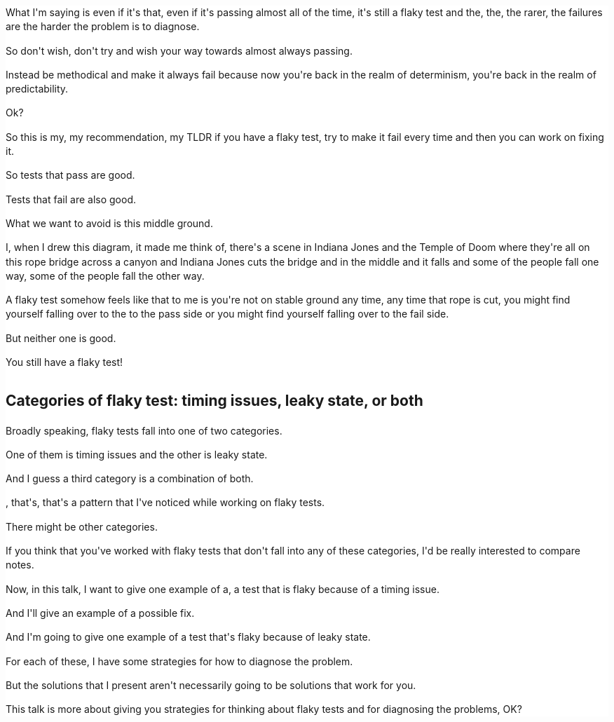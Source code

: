 What I'm saying is even if it's that, even if it's passing almost all of the time, it's still a flaky test and the, the, the rarer, the failures are the harder the problem is to diagnose.

So don't wish, don't try and wish your way towards almost always passing.

Instead be methodical and make it always fail because now you're back in the realm of determinism, you're back in the realm of predictability.

Ok?

So this is my, my recommendation, my TLDR if you have a flaky test, try to make it fail every time and then you can work on fixing it.

So tests that pass are good.

Tests that fail are also good.

What we want to avoid is this middle ground.

I, when I drew this diagram, it made me think of, there's a scene in Indiana Jones and the Temple of Doom where they're all on this rope bridge across a canyon and Indiana Jones cuts the bridge and in the middle and it falls and some of the people fall one way, some of the people fall the other way.

A flaky test somehow feels like that to me is you're not on stable ground any time, any time that rope is cut, you might find yourself falling over to the to the pass side or you might find yourself falling over to the fail side.

But neither one is good.

You still have a flaky test!

## Categories of flaky test: timing issues, leaky state, or both

Broadly speaking, flaky tests fall into one of two categories.

One of them is timing issues and the other is leaky state.

And I guess a third category is a combination of both.

, that's, that's a pattern that I've noticed while working on flaky tests.

There might be other categories.

If you think that you've worked with flaky tests that don't fall into any of these categories, I'd be really interested to compare notes.

Now, in this talk, I want to give one example of a, a test that is flaky because of a timing issue.

And I'll give an example of a possible fix.

And I'm going to give one example of a test that's flaky because of leaky state.

For each of these, I have some strategies for how to diagnose the problem.

But the solutions that I present aren't necessarily going to be solutions that work for you.

This talk is more about giving you strategies for thinking about flaky tests and for diagnosing the problems, OK?
